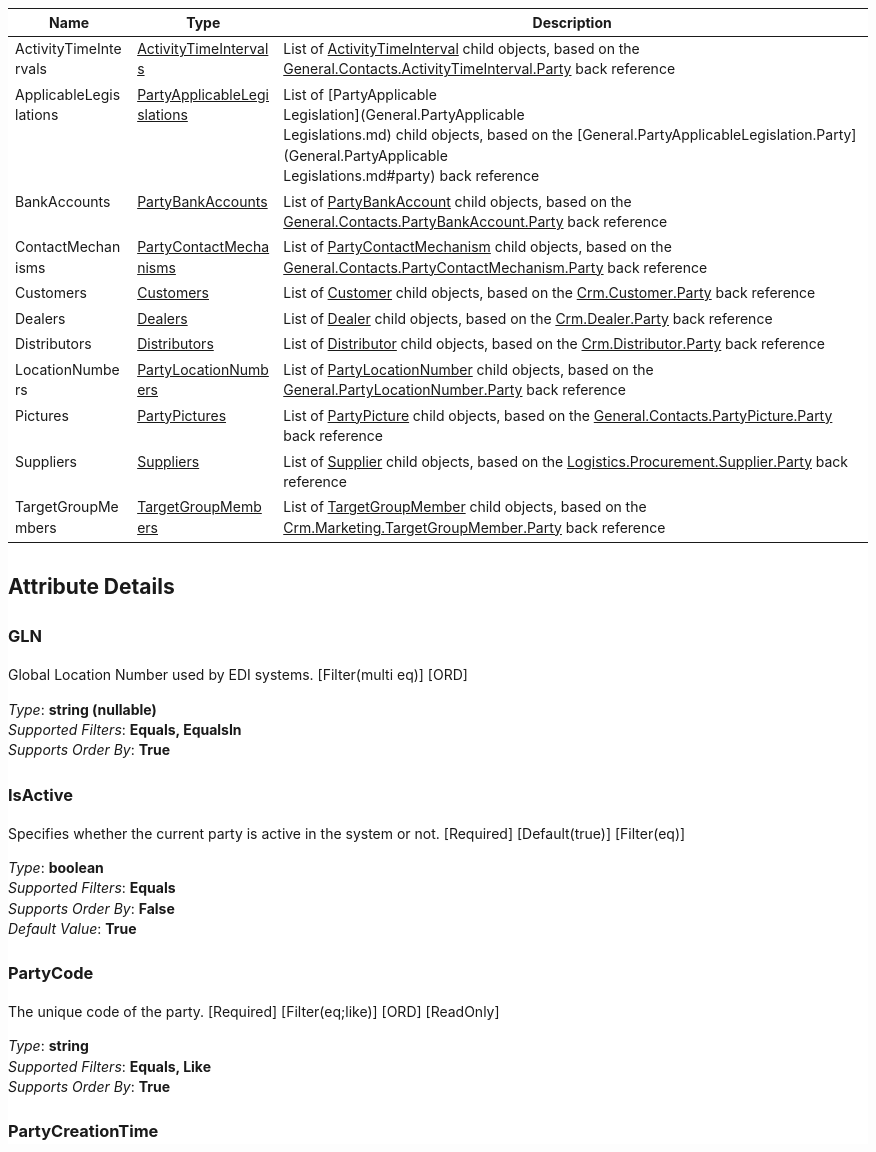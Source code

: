 | Name | Type | Description |
| ---- | ---- | --- |
| ActivityTimeIntervals | [ActivityTimeIntervals](General.Contacts.ActivityTimeIntervals.md) | List of [ActivityTimeInterval](General.Contacts.ActivityTimeIntervals.md) child objects, based on the [General.Contacts.ActivityTimeInterval.Party](General.Contacts.ActivityTimeIntervals.md#party) back reference 
| ApplicableLegislations | [PartyApplicableLegislations](General.PartyApplicableLegislations.md) | List of [PartyApplicable<br />Legislation](General.PartyApplicable<br />Legislations.md) child objects, based on the [General.PartyApplicableLegislation.Party](General.PartyApplicable<br />Legislations.md#party) back reference 
| BankAccounts | [PartyBankAccounts](General.Contacts.PartyBankAccounts.md) | List of [PartyBankAccount](General.Contacts.PartyBankAccounts.md) child objects, based on the [General.Contacts.PartyBankAccount.Party](General.Contacts.PartyBankAccounts.md#party) back reference 
| ContactMechanisms | [PartyContactMechanisms](General.Contacts.PartyContactMechanisms.md) | List of [PartyContactMechanism](General.Contacts.PartyContactMechanisms.md) child objects, based on the [General.Contacts.PartyContactMechanism.Party](General.Contacts.PartyContactMechanisms.md#party) back reference 
| Customers | [Customers](Crm.Customers.md) | List of [Customer](Crm.Customers.md) child objects, based on the [Crm.Customer.Party](Crm.Customers.md#party) back reference 
| Dealers | [Dealers](Crm.Dealers.md) | List of [Dealer](Crm.Dealers.md) child objects, based on the [Crm.Dealer.Party](Crm.Dealers.md#party) back reference 
| Distributors | [Distributors](Crm.Distributors.md) | List of [Distributor](Crm.Distributors.md) child objects, based on the [Crm.Distributor.Party](Crm.Distributors.md#party) back reference 
| LocationNumbers | [PartyLocationNumbers](General.PartyLocationNumbers.md) | List of [PartyLocationNumber](General.PartyLocationNumbers.md) child objects, based on the [General.PartyLocationNumber.Party](General.PartyLocationNumbers.md#party) back reference 
| Pictures | [PartyPictures](General.Contacts.PartyPictures.md) | List of [PartyPicture](General.Contacts.PartyPictures.md) child objects, based on the [General.Contacts.PartyPicture.Party](General.Contacts.PartyPictures.md#party) back reference 
| Suppliers | [Suppliers](Logistics.Procurement.Suppliers.md) | List of [Supplier](Logistics.Procurement.Suppliers.md) child objects, based on the [Logistics.Procurement.Supplier.Party](Logistics.Procurement.Suppliers.md#party) back reference 
| TargetGroupMembers | [TargetGroupMembers](Crm.Marketing.TargetGroupMembers.md) | List of [TargetGroupMember](Crm.Marketing.TargetGroupMembers.md) child objects, based on the [Crm.Marketing.TargetGroupMember.Party](Crm.Marketing.TargetGroupMembers.md#party) back reference 


## Attribute Details

### GLN

Global Location Number used by EDI systems. [Filter(multi eq)] [ORD]

_Type_: **string (nullable)**  
_Supported Filters_: **Equals, EqualsIn**  
_Supports Order By_: **True**  

### IsActive

Specifies whether the current party is active in the system or not. [Required] [Default(true)] [Filter(eq)]

_Type_: **boolean**  
_Supported Filters_: **Equals**  
_Supports Order By_: **False**  
_Default Value_: **True**  

### PartyCode

The unique code of the party. [Required] [Filter(eq;like)] [ORD] [ReadOnly]

_Type_: **string**  
_Supported Filters_: **Equals, Like**  
_Supports Order By_: **True**  

### PartyCreationTime
